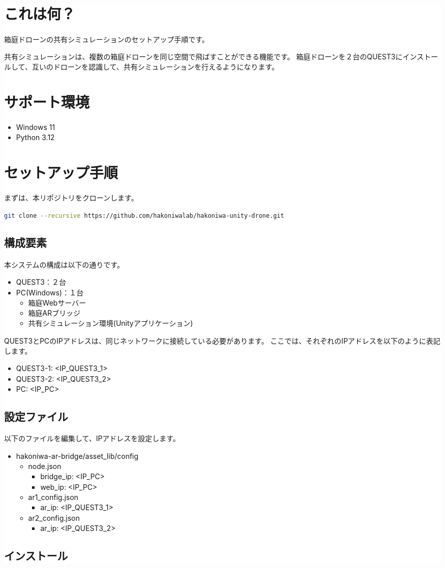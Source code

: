 # これは何？

箱庭ドローンの共有シミュレーションのセットアップ手順です。

共有シミュレーションは、複数の箱庭ドローンを同じ空間で飛ばすことができる機能です。
箱庭ドローンを２台のQUEST3にインストールして、互いのドローンを認識して、共有シミュレーションを行えるようになります。


# サポート環境

- Windows 11
- Python 3.12

# セットアップ手順

まずは、本リポジトリをクローンします。

```bash
git clone --recursive https://github.com/hakoniwalab/hakoniwa-unity-drone.git
```

## 構成要素

本システムの構成は以下の通りです。

- QUEST3：２台
- PC(Windows)：１台
  - 箱庭Webサーバー
  - 箱庭ARブリッジ
  - 共有シミュレーション環境(Unityアプリケーション)

QUEST3とPCのIPアドレスは、同じネットワークに接続している必要があります。
ここでは、それぞれのIPアドレスを以下のように表記します。

- QUEST3-1: <IP_QUEST3_1>
- QUEST3-2: <IP_QUEST3_2>
- PC: <IP_PC>

## 設定ファイル

以下のファイルを編集して、IPアドレスを設定します。

- hakoniwa-ar-bridge/asset_lib/config
  - node.json
    - bridge_ip: <IP_PC>
    - web_ip: <IP_PC>
  - ar1_config.json
    - ar_ip: <IP_QUEST3_1>
  - ar2_config.json
    - ar_ip: <IP_QUEST3_2>

## インストール
